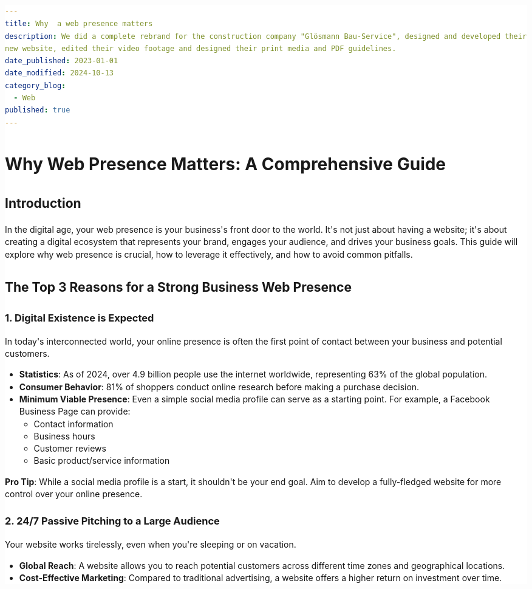 ```yaml
---
title: Why  a web presence matters
description: We did a complete rebrand for the construction company "Glösmann Bau-Service", designed and developed their new website, edited their video footage and designed their print media and PDF guidelines.
date_published: 2023-01-01
date_modified: 2024-10-13
category_blog:
  - Web
published: true
---
```

# Why Web Presence Matters: A Comprehensive Guide

## Introduction

In the digital age, your web presence is your business's front door to the world. It's not just about having a website; it's about creating a digital ecosystem that represents your brand, engages your audience, and drives your business goals. This guide will explore why web presence is crucial, how to leverage it effectively, and how to avoid common pitfalls.

## The Top 3 Reasons for a Strong Business Web Presence

### 1. Digital Existence is Expected

In today's interconnected world, your online presence is often the first point of contact between your business and potential customers. 

* **Statistics**: As of 2024, over 4.9 billion people use the internet worldwide, representing 63% of the global population.
* **Consumer Behavior**: 81% of shoppers conduct online research before making a purchase decision.
* **Minimum Viable Presence**: Even a simple social media profile can serve as a starting point. For example, a Facebook Business Page can provide:
  - Contact information
  - Business hours
  - Customer reviews
  - Basic product/service information

**Pro Tip**: While a social media profile is a start, it shouldn't be your end goal. Aim to develop a fully-fledged website for more control over your online presence.

### 2. 24/7 Passive Pitching to a Large Audience

Your website works tirelessly, even when you're sleeping or on vacation.

* **Global Reach**: A website allows you to reach potential customers across different time zones and geographical locations.
* **Cost-Effective Marketing**: Compared to traditional advertising, a website offers a higher return on investment over time.
